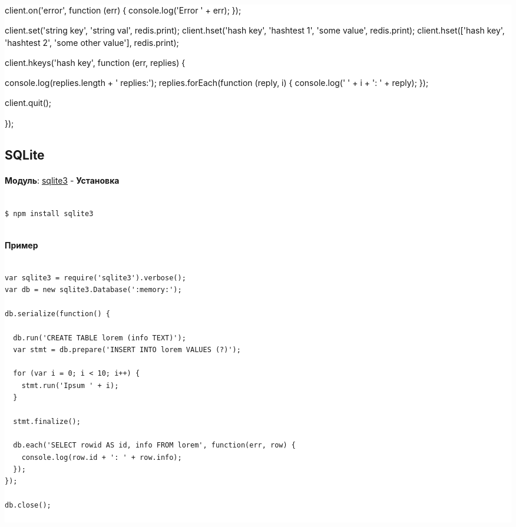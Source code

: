 client.on('error', function (err) {
  console.log('Error ' + err);
});

client.set('string key', 'string val', redis.print);
client.hset('hash key', 'hashtest 1', 'some value', redis.print);
client.hset(['hash key', 'hashtest 2', 'some other value'], redis.print);

client.hkeys('hash key', function (err, replies) {

  console.log(replies.length + ' replies:');
  replies.forEach(function (reply, i) {
    console.log('    ' + i + ': ' + reply);
  });

  client.quit();

});
</code>
</pre>

<a name="sqlite"></a>

## SQLite

**Модуль**: [sqlite3](https://github.com/mapbox/node-sqlite3) -
**Установка**

<pre>
<code class="language-sh" translate="no">
$ npm install sqlite3
</code>
</pre>

**Пример**

<pre>
<code class="language-javascript" translate="no">
var sqlite3 = require('sqlite3').verbose();
var db = new sqlite3.Database(':memory:');

db.serialize(function() {

  db.run('CREATE TABLE lorem (info TEXT)');
  var stmt = db.prepare('INSERT INTO lorem VALUES (?)');

  for (var i = 0; i < 10; i++) {
    stmt.run('Ipsum ' + i);
  }

  stmt.finalize();

  db.each('SELECT rowid AS id, info FROM lorem', function(err, row) {
    console.log(row.id + ': ' + row.info);
  });
});

db.close();
</code>
</pre>
